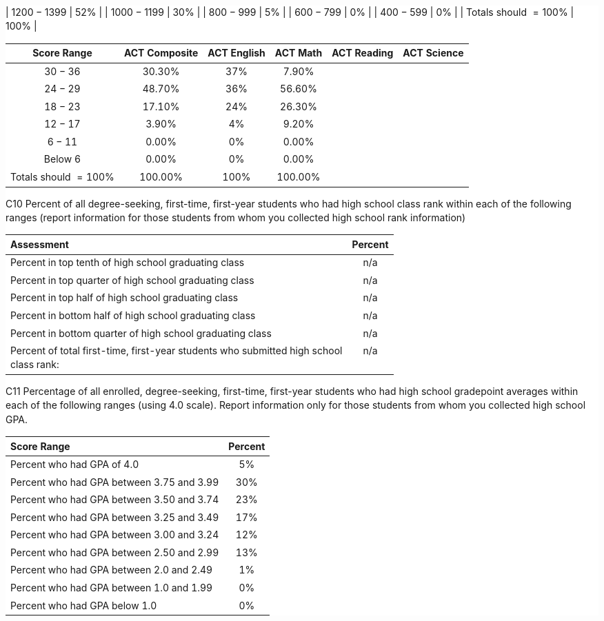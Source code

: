 | $1200-1399$ | $52 \%$ |
| $1000-1199$ | $30 \%$ |
| $800-999$ | $5 \%$ |
| $600-799$ | $0 \%$ |
| $400-599$ | $0 \%$ |
| Totals should $=100 \%$ | $100 \%$ |


| Score Range | ACT Composite | ACT English | ACT Math | ACT Reading | ACT Science |
| :--: | :--: | :--: | :--: | :--: | :--: |
| $30-36$ | $30.30 \%$ | $37 \%$ | $7.90 \%$ |  |  |
| $24-29$ | $48.70 \%$ | $36 \%$ | $56.60 \%$ |  |  |
| $18-23$ | $17.10 \%$ | $24 \%$ | $26.30 \%$ |  |  |
| $12-17$ | $3.90 \%$ | $4 \%$ | $9.20 \%$ |  |  |
| $6-11$ | $0.00 \%$ | $0 \%$ | $0.00 \%$ |  |  |
| Below 6 | $0.00 \%$ | $0 \%$ | $0.00 \%$ |  |  |
| Totals should $=100 \%$ | $100.00 \%$ | $100 \%$ | $100.00 \%$ |  |  |

C10 Percent of all degree-seeking, first-time, first-year students who had high school class rank within each of the following ranges (report information for those students from whom you collected high school rank information)

| Assessment | Percent |
| :-- | :--: |
| Percent in top tenth of high school graduating class | n/a |
| Percent in top quarter of high school graduating class | n/a |
| Percent in top half of high school graduating class | n/a |
| Percent in bottom half of high school graduating class | n/a |
| Percent in bottom quarter of high school graduating class | n/a |
| Percent of total first-time, first-year students who submitted high school <br> class rank: | n/a |

C11 Percentage of all enrolled, degree-seeking, first-time, first-year students who had high school gradepoint averages within each of the following ranges (using 4.0 scale). Report information only for those students from whom you collected high school GPA.

| Score Range | Percent |
| :-- | :--: |
| Percent who had GPA of 4.0 | $5 \%$ |
| Percent who had GPA between 3.75 and 3.99 | $30 \%$ |
| Percent who had GPA between 3.50 and 3.74 | $23 \%$ |
| Percent who had GPA between 3.25 and 3.49 | $17 \%$ |
| Percent who had GPA between 3.00 and 3.24 | $12 \%$ |
| Percent who had GPA between 2.50 and 2.99 | $13 \%$ |
| Percent who had GPA between 2.0 and 2.49 | $1 \%$ |
| Percent who had GPA between 1.0 and 1.99 | $0 \%$ |
| Percent who had GPA below 1.0 | $0 \%$ |